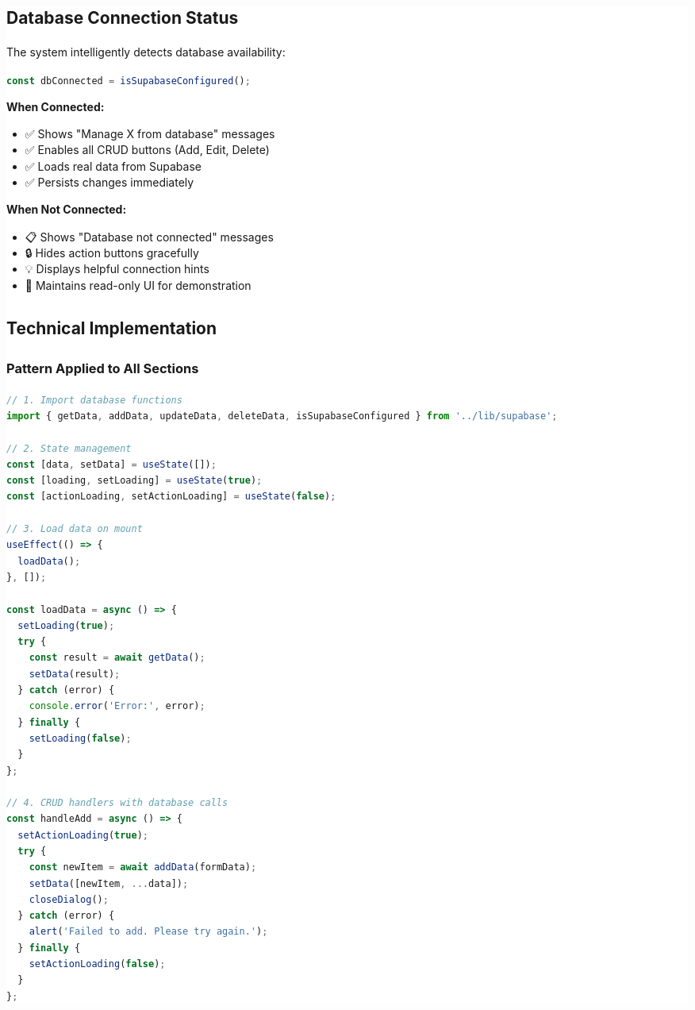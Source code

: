 ## Database Connection Status

The system intelligently detects database availability:

```typescript
const dbConnected = isSupabaseConfigured();
```

**When Connected:**
- ✅ Shows "Manage X from database" messages
- ✅ Enables all CRUD buttons (Add, Edit, Delete)
- ✅ Loads real data from Supabase
- ✅ Persists changes immediately

**When Not Connected:**
- 📋 Shows "Database not connected" messages
- 🔒 Hides action buttons gracefully
- 💡 Displays helpful connection hints
- 🎯 Maintains read-only UI for demonstration

## Technical Implementation

### Pattern Applied to All Sections

```typescript
// 1. Import database functions
import { getData, addData, updateData, deleteData, isSupabaseConfigured } from '../lib/supabase';

// 2. State management
const [data, setData] = useState([]);
const [loading, setLoading] = useState(true);
const [actionLoading, setActionLoading] = useState(false);

// 3. Load data on mount
useEffect(() => {
  loadData();
}, []);

const loadData = async () => {
  setLoading(true);
  try {
    const result = await getData();
    setData(result);
  } catch (error) {
    console.error('Error:', error);
  } finally {
    setLoading(false);
  }
};

// 4. CRUD handlers with database calls
const handleAdd = async () => {
  setActionLoading(true);
  try {
    const newItem = await addData(formData);
    setData([newItem, ...data]);
    closeDialog();
  } catch (error) {
    alert('Failed to add. Please try again.');
  } finally {
    setActionLoading(false);
  }
};

```